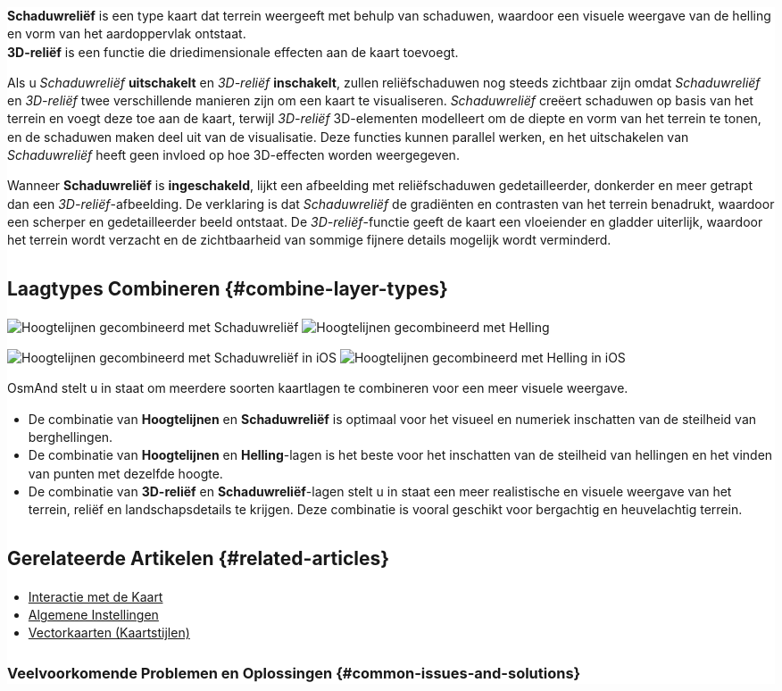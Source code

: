 **Schaduwreliëf** is een type kaart dat terrein weergeeft met behulp van schaduwen, waardoor een visuele weergave van de helling en vorm van het aardoppervlak ontstaat.  
**3D-reliëf** is een functie die driedimensionale effecten aan de kaart toevoegt.  

Als u *Schaduwreliëf* **uitschakelt** en *3D-reliëf* **inschakelt**, zullen reliëfschaduwen nog steeds zichtbaar zijn omdat *Schaduwreliëf* en *3D-reliëf* twee verschillende manieren zijn om een kaart te visualiseren. *Schaduwreliëf* creëert schaduwen op basis van het terrein en voegt deze toe aan de kaart, terwijl *3D-reliëf* 3D-elementen modelleert om de diepte en vorm van het terrein te tonen, en de schaduwen maken deel uit van de visualisatie. Deze functies kunnen parallel werken, en het uitschakelen van *Schaduwreliëf* heeft geen invloed op hoe 3D-effecten worden weergegeven.  

Wanneer **Schaduwreliëf** is **ingeschakeld**, lijkt een afbeelding met reliëfschaduwen gedetailleerder, donkerder en meer getrapt dan een *3D-reliëf*-afbeelding. De verklaring is dat *Schaduwreliëf* de gradiënten en contrasten van het terrein benadrukt, waardoor een scherper en gedetailleerder beeld ontstaat. De *3D-reliëf*-functie geeft de kaart een vloeiender en gladder uiterlijk, waardoor het terrein wordt verzacht en de zichtbaarheid van sommige fijnere details mogelijk wordt verminderd.


## Laagtypes Combineren {#combine-layer-types}

<Tabs groupId="operating-systems" queryString="current-os">

<TabItem value="android" label="Android">

![Hoogtelijnen gecombineerd met Schaduwreliëf](@site/static/img/plugins/contour-lines/4_hillshade_n_contour.png) ![Hoogtelijnen gecombineerd met Helling](@site/static/img/plugins/contour-lines/5_slope_n_contour.png)

</TabItem>  

<TabItem value="ios" label="iOS">

![Hoogtelijnen gecombineerd met Schaduwreliëf in iOS](@site/static/img/plugins/contour-lines/ios_hillshade_n_cont_lines1.png) ![Hoogtelijnen gecombineerd met Helling in iOS](@site/static/img/plugins/contour-lines/ios_slope_n_cont_lines1.png)

</TabItem>

</Tabs>

OsmAnd stelt u in staat om meerdere soorten kaartlagen te combineren voor een meer visuele weergave.

- De combinatie van **Hoogtelijnen** en **Schaduwreliëf** is optimaal voor het visueel en numeriek inschatten van de steilheid van berghellingen.
- De combinatie van **Hoogtelijnen** en **Helling**-lagen is het beste voor het inschatten van de steilheid van hellingen en het vinden van punten met dezelfde hoogte.
- De combinatie van **3D-reliëf** en **Schaduwreliëf**-lagen stelt u in staat een meer realistische en visuele weergave van het terrein, reliëf en landschapsdetails te krijgen. Deze combinatie is vooral geschikt voor bergachtig en heuvelachtig terrein.


## Gerelateerde Artikelen {#related-articles}

- [Interactie met de Kaart](../../user/map/interact-with-map.md)
- [Algemene Instellingen](../../user/personal/global-settings.md)
- [Vectorkaarten (Kaartstijlen)](../../user/map/vector-maps.md)

### Veelvoorkomende Problemen en Oplossingen {#common-issues-and-solutions}
